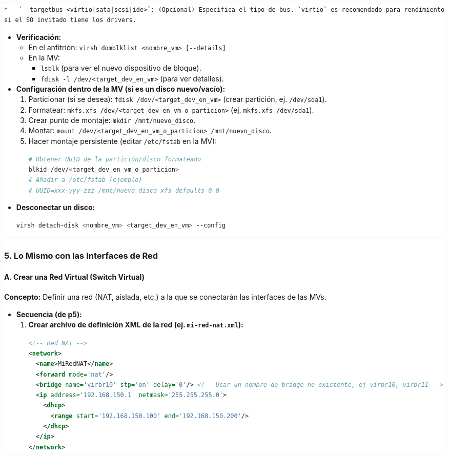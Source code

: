     *   `--targetbus <virtio|sata|scsi|ide>`: (Opcional) Especifica el tipo de bus. `virtio` es recomendado para rendimiento si el SO invitado tiene los drivers.
*   **Verificación:**
    *   En el anfitrión: `virsh domblklist <nombre_vm> [--details]`
    *   En la MV:
        *   `lsblk` (para ver el nuevo dispositivo de bloque).
        *   `fdisk -l /dev/<target_dev_en_vm>` (para ver detalles).
*   **Configuración dentro de la MV (si es un disco nuevo/vacío):**
    1.  Particionar (si se desea): `fdisk /dev/<target_dev_en_vm>` (crear partición, ej. `/dev/sda1`).
    2.  Formatear: `mkfs.xfs /dev/<target_dev_en_vm_o_particion>` (ej. `mkfs.xfs /dev/sda1`).
    3.  Crear punto de montaje: `mkdir /mnt/nuevo_disco`.
    4.  Montar: `mount /dev/<target_dev_en_vm_o_particion> /mnt/nuevo_disco`.
    5.  Hacer montaje persistente (editar `/etc/fstab` en la MV):
        ```bash
        # Obtener UUID de la partición/disco formateado
        blkid /dev/<target_dev_en_vm_o_particion>
        # Añadir a /etc/fstab (ejemplo)
        # UUID=xxx-yyy-zzz /mnt/nuevo_disco xfs defaults 0 0
        ```
*   **Desconectar un disco:**
    ```bash
    virsh detach-disk <nombre_vm> <target_dev_en_vm> --config
    ```

---

### 5. Lo Mismo con las Interfaces de Red

#### A. Crear una Red Virtual (Switch Virtual)

**Concepto:** Definir una red (NAT, aislada, etc.) a la que se conectarán las interfaces de las MVs.

*   **Secuencia (de p5):**
    1.  **Crear archivo de definición XML de la red (ej. `mi-red-nat.xml`):**
        ```xml
        <!-- Red NAT -->
        <network>
          <name>MiRedNAT</name>
          <forward mode='nat'/>
          <bridge name='virbr10' stp='on' delay='0'/> <!-- Usar un nombre de bridge no existente, ej virbr10, virbr11 -->
          <ip address='192.168.150.1' netmask='255.255.255.0'>
            <dhcp>
              <range start='192.168.150.100' end='192.168.150.200'/>
            </dhcp>
          </ip>
        </network>
